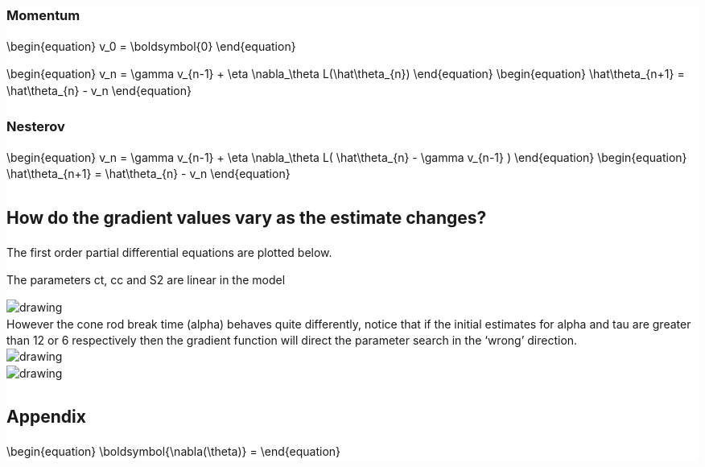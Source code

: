 ### Momentum 

\begin{equation} 
v_0 = \boldsymbol{0}
\end{equation}

\begin{equation} 
v_n = \gamma v_{n-1} + \eta \nabla_\theta L(\hat\theta_{n})
\end{equation}
\begin{equation} 
\hat\theta_{n+1} = \hat\theta_{n} - v_n 
\end{equation}
  
  
  
  
### Nesterov 


\begin{equation} 
v_n = \gamma v_{n-1} + \eta \nabla_\theta L( \hat\theta_{n} - \gamma v_{n-1} )
\end{equation}
\begin{equation} 
\hat\theta_{n+1} = \hat\theta_{n} - v_n 
\end{equation}

## How do the gradient values vary as the estimate changes?

The first order partial differential equations are plotted below.

The parameters ct, cc and S2 are linear in the model 


<div>
<img src="/assets/images/CI_fig_05" alt="drawing" width="800"/>
</div>
However the cone rod break time (alpha) behaves quite differently, notice that if the initial estimates for alpha and tau are greater than 12 or 6 respectively then the gradient function will direct the parameter search in the ‘wrong’ direction.
<div>
<img src="/assets/images/CI_fig_06" alt="drawing" width="800"/>
</div><div>
<img src="/assets/images/CI_fig_07" alt="drawing" width="800"/>
</div>




## Appendix
  
  
\begin{equation}
\boldsymbol{\nabla(\theta)} = 
\end{equation}

